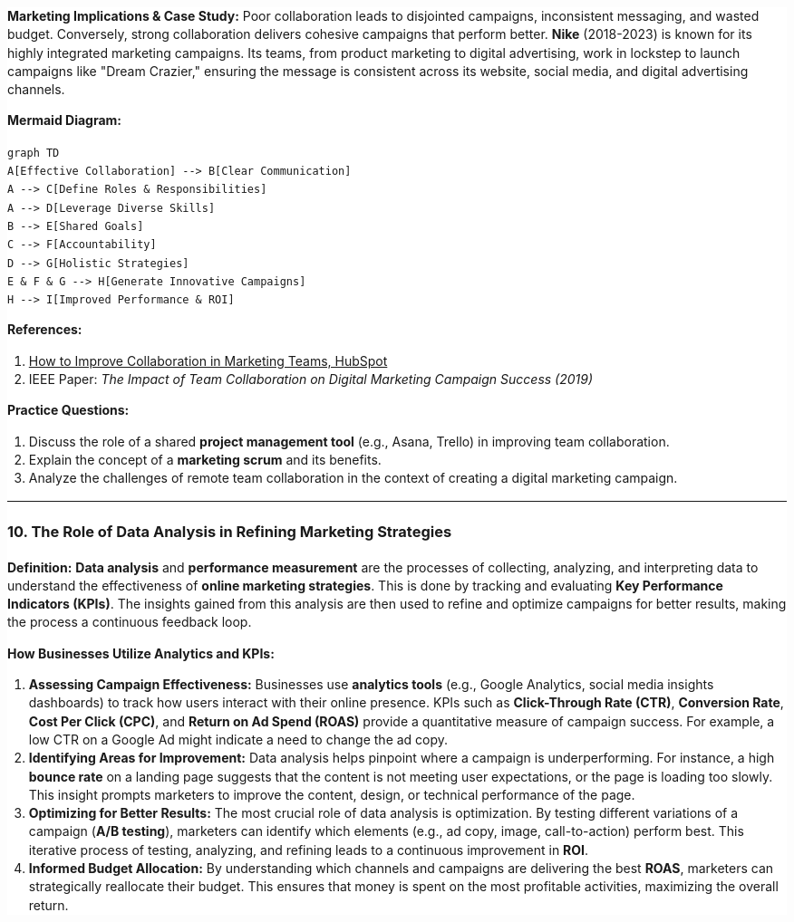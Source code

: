 **Marketing Implications & Case Study:**
Poor collaboration leads to disjointed campaigns, inconsistent messaging, and wasted budget. Conversely, strong collaboration delivers cohesive campaigns that perform better. **Nike** (2018-2023) is known for its highly integrated marketing campaigns. Its teams, from product marketing to digital advertising, work in lockstep to launch campaigns like "Dream Crazier," ensuring the message is consistent across its website, social media, and digital advertising channels.

**Mermaid Diagram:**

```mermaid
graph TD
A[Effective Collaboration] --> B[Clear Communication]
A --> C[Define Roles & Responsibilities]
A --> D[Leverage Diverse Skills]
B --> E[Shared Goals]
C --> F[Accountability]
D --> G[Holistic Strategies]
E & F & G --> H[Generate Innovative Campaigns]
H --> I[Improved Performance & ROI]
```

**References:**

1.  [How to Improve Collaboration in Marketing Teams, HubSpot](https://www.google.com/search?q=https://blog.hubspot.com/marketing/improve-marketing-collaboration)
2.  IEEE Paper: *The Impact of Team Collaboration on Digital Marketing Campaign Success (2019)*

**Practice Questions:**

1.  Discuss the role of a shared **project management tool** (e.g., Asana, Trello) in improving team collaboration.
2.  Explain the concept of a **marketing scrum** and its benefits.
3.  Analyze the challenges of remote team collaboration in the context of creating a digital marketing campaign.

-----

### 10\. The Role of Data Analysis in Refining Marketing Strategies

**Definition:**
**Data analysis** and **performance measurement** are the processes of collecting, analyzing, and interpreting data to understand the effectiveness of **online marketing strategies**. This is done by tracking and evaluating **Key Performance Indicators (KPIs)**. The insights gained from this analysis are then used to refine and optimize campaigns for better results, making the process a continuous feedback loop.

**How Businesses Utilize Analytics and KPIs:**

1.  **Assessing Campaign Effectiveness:** Businesses use **analytics tools** (e.g., Google Analytics, social media insights dashboards) to track how users interact with their online presence. KPIs such as **Click-Through Rate (CTR)**, **Conversion Rate**, **Cost Per Click (CPC)**, and **Return on Ad Spend (ROAS)** provide a quantitative measure of campaign success. For example, a low CTR on a Google Ad might indicate a need to change the ad copy.
2.  **Identifying Areas for Improvement:** Data analysis helps pinpoint where a campaign is underperforming. For instance, a high **bounce rate** on a landing page suggests that the content is not meeting user expectations, or the page is loading too slowly. This insight prompts marketers to improve the content, design, or technical performance of the page.
3.  **Optimizing for Better Results:** The most crucial role of data analysis is optimization. By testing different variations of a campaign (**A/B testing**), marketers can identify which elements (e.g., ad copy, image, call-to-action) perform best. This iterative process of testing, analyzing, and refining leads to a continuous improvement in **ROI**.
4.  **Informed Budget Allocation:** By understanding which channels and campaigns are delivering the best **ROAS**, marketers can strategically reallocate their budget. This ensures that money is spent on the most profitable activities, maximizing the overall return.
